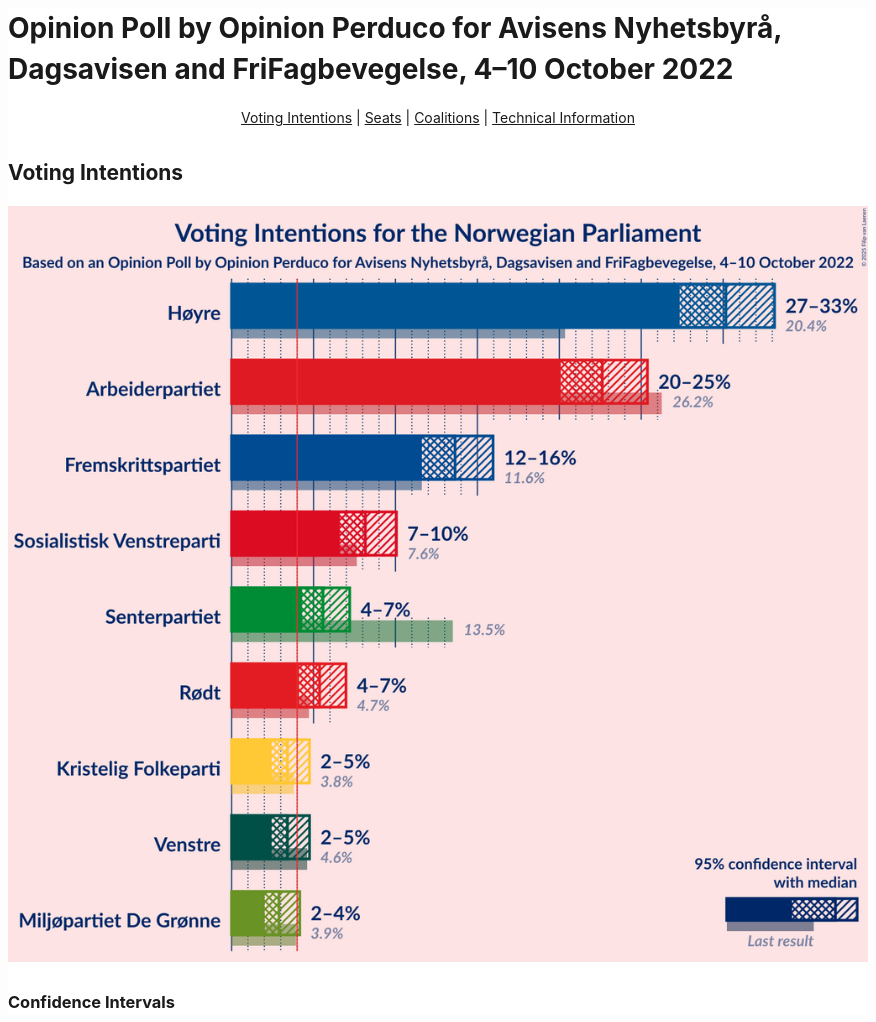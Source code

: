 # Opinion Poll by Opinion Perduco for Avisens Nyhetsbyrå, Dagsavisen and FriFagbevegelse, 4–10 October 2022

<p align="center"><a href="#voting-intentions">Voting Intentions</a> | <a href="#seats">Seats</a> | <a href="#coalitions">Coalitions</a> | <a href="#technical-information">Technical Information</a></p>

## Voting Intentions

![Graph with voting intentions not yet produced](2022-10-10-OpinionPerduco.png "Voting Intentions")

### Confidence Intervals
